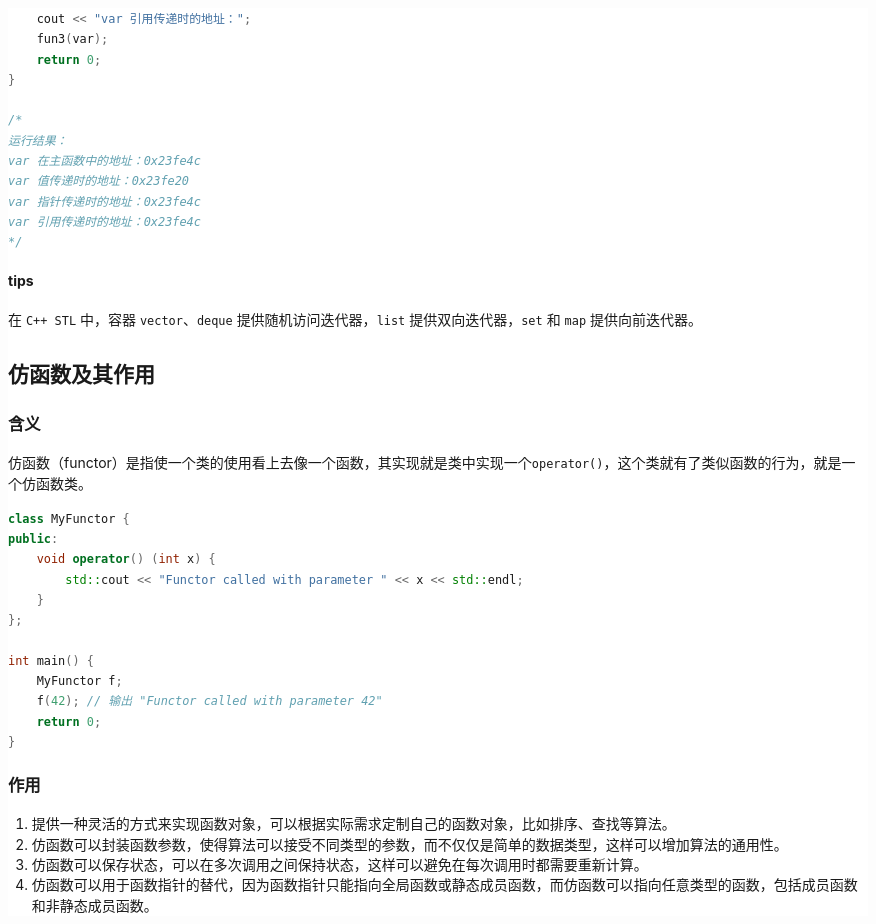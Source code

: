 ```c++
    cout << "var 引用传递时的地址：";
    fun3(var);
    return 0;
}

/*
运行结果：
var 在主函数中的地址：0x23fe4c
var 值传递时的地址：0x23fe20
var 指针传递时的地址：0x23fe4c
var 引用传递时的地址：0x23fe4c
*/
```



#### tips

在 `C++ STL` 中，容器 `vector`、`deque` 提供随机访问迭代器，`list` 提供双向迭代器，`set` 和 `map` 提供向前迭代器。



## 仿函数及其作用

### 含义

仿函数（functor）是指使一个类的使用看上去像一个函数，其实现就是类中实现一个`operator()`，这个类就有了类似函数的行为，就是一个仿函数类。

```c++
class MyFunctor {
public:
    void operator() (int x) {
        std::cout << "Functor called with parameter " << x << std::endl;
    }
};

int main() {
    MyFunctor f;
    f(42); // 输出 "Functor called with parameter 42"
    return 0;
}
```



### 作用

1. 提供一种灵活的方式来实现函数对象，可以根据实际需求定制自己的函数对象，比如排序、查找等算法。
2. 仿函数可以封装函数参数，使得算法可以接受不同类型的参数，而不仅仅是简单的数据类型，这样可以增加算法的通用性。
3. 仿函数可以保存状态，可以在多次调用之间保持状态，这样可以避免在每次调用时都需要重新计算。
4. 仿函数可以用于函数指针的替代，因为函数指针只能指向全局函数或静态成员函数，而仿函数可以指向任意类型的函数，包括成员函数和非静态成员函数。





